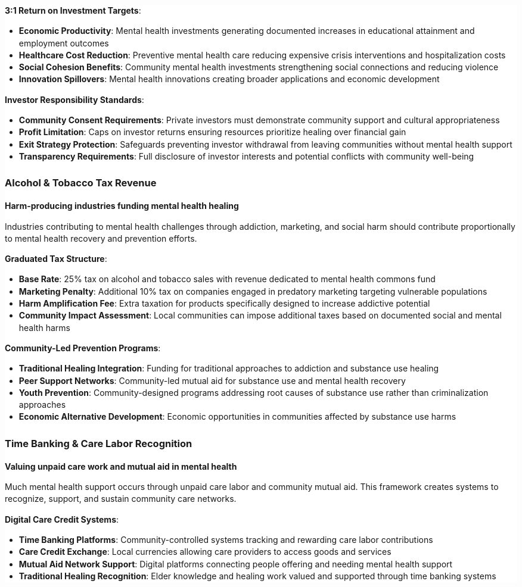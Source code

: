 **3:1 Return on Investment Targets**:
- **Economic Productivity**: Mental health investments generating documented increases in educational attainment and employment outcomes
- **Healthcare Cost Reduction**: Preventive mental health care reducing expensive crisis interventions and hospitalization costs
- **Social Cohesion Benefits**: Community mental health investments strengthening social connections and reducing violence
- **Innovation Spillovers**: Mental health innovations creating broader applications and economic development

**Investor Responsibility Standards**:
- **Community Consent Requirements**: Private investors must demonstrate community support and cultural appropriateness
- **Profit Limitation**: Caps on investor returns ensuring resources prioritize healing over financial gain
- **Exit Strategy Protection**: Safeguards preventing investor withdrawal from leaving communities without mental health support
- **Transparency Requirements**: Full disclosure of investor interests and potential conflicts with community well-being

### Alcohol & Tobacco Tax Revenue

**Harm-producing industries funding mental health healing**

Industries contributing to mental health challenges through addiction, marketing, and social harm should contribute proportionally to mental health recovery and prevention efforts.

**Graduated Tax Structure**:
- **Base Rate**: 25% tax on alcohol and tobacco sales with revenue dedicated to mental health commons fund
- **Marketing Penalty**: Additional 10% tax on companies engaged in predatory marketing targeting vulnerable populations
- **Harm Amplification Fee**: Extra taxation for products specifically designed to increase addictive potential
- **Community Impact Assessment**: Local communities can impose additional taxes based on documented social and mental health harms

**Community-Led Prevention Programs**:
- **Traditional Healing Integration**: Funding for traditional approaches to addiction and substance use healing
- **Peer Support Networks**: Community-led mutual aid for substance use and mental health recovery
- **Youth Prevention**: Community-designed programs addressing root causes of substance use rather than criminalization approaches
- **Economic Alternative Development**: Economic opportunities in communities affected by substance use harms

### Time Banking & Care Labor Recognition

**Valuing unpaid care work and mutual aid in mental health**

Much mental health support occurs through unpaid care labor and community mutual aid. This framework creates systems to recognize, support, and sustain community care networks.

**Digital Care Credit Systems**:
- **Time Banking Platforms**: Community-controlled systems tracking and rewarding care labor contributions
- **Care Credit Exchange**: Local currencies allowing care providers to access goods and services
- **Mutual Aid Network Support**: Digital platforms connecting people offering and needing mental health support
- **Traditional Healing Recognition**: Elder knowledge and healing work valued and supported through time banking systems
